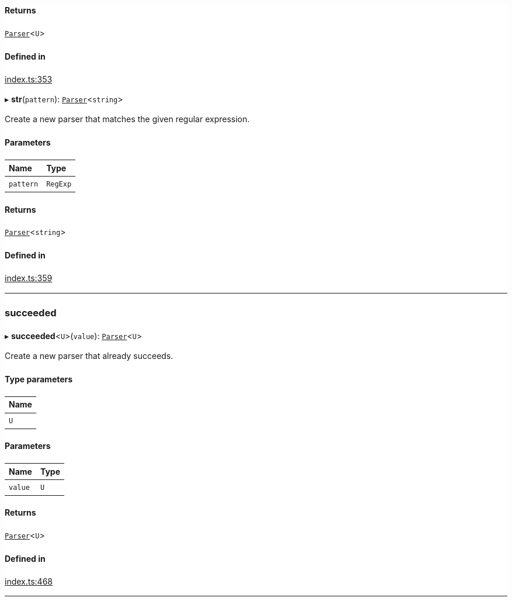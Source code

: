 #### Returns

[`Parser`](classes/Parser.md)<`U`\>

#### Defined in

[index.ts:353](https://github.com/marihachi/terrario/blob/c351ede/src/index.ts#L353)

▸ **str**(`pattern`): [`Parser`](classes/Parser.md)<`string`\>

Create a new parser that matches the given regular expression.

#### Parameters

| Name | Type |
| :------ | :------ |
| `pattern` | `RegExp` |

#### Returns

[`Parser`](classes/Parser.md)<`string`\>

#### Defined in

[index.ts:359](https://github.com/marihachi/terrario/blob/c351ede/src/index.ts#L359)

___

### succeeded

▸ **succeeded**<`U`\>(`value`): [`Parser`](classes/Parser.md)<`U`\>

Create a new parser that already succeeds.

#### Type parameters

| Name |
| :------ |
| `U` |

#### Parameters

| Name | Type |
| :------ | :------ |
| `value` | `U` |

#### Returns

[`Parser`](classes/Parser.md)<`U`\>

#### Defined in

[index.ts:468](https://github.com/marihachi/terrario/blob/c351ede/src/index.ts#L468)

___
